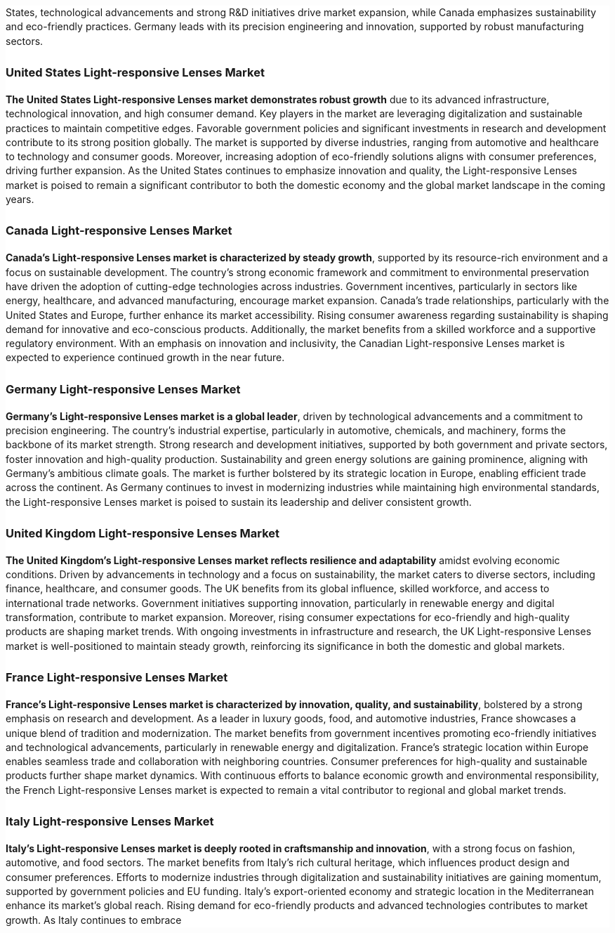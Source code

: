 States, technological advancements and strong R&amp;D initiatives drive market expansion, while Canada emphasizes sustainability and eco-friendly practices. Germany leads with its precision engineering and innovation, supported by robust manufacturing sectors.</span></em></p></blockquote><h3><strong>United States Light-responsive Lenses Market</strong></h3><p><strong>The United States Light-responsive Lenses market demonstrates robust growth</strong> due to its advanced infrastructure, technological innovation, and high consumer demand. Key players in the market are leveraging digitalization and sustainable practices to maintain competitive edges. Favorable government policies and significant investments in research and development contribute to its strong position globally. The market is supported by diverse industries, ranging from automotive and healthcare to technology and consumer goods. Moreover, increasing adoption of eco-friendly solutions aligns with consumer preferences, driving further expansion. As the United States continues to emphasize innovation and quality, the Light-responsive Lenses market is poised to remain a significant contributor to both the domestic economy and the global market landscape in the coming years.</p><h3><strong>Canada Light-responsive Lenses Market</strong></h3><p><strong>Canada&rsquo;s Light-responsive Lenses market is characterized by steady growth</strong>, supported by its resource-rich environment and a focus on sustainable development. The country&rsquo;s strong economic framework and commitment to environmental preservation have driven the adoption of cutting-edge technologies across industries. Government incentives, particularly in sectors like energy, healthcare, and advanced manufacturing, encourage market expansion. Canada&rsquo;s trade relationships, particularly with the United States and Europe, further enhance its market accessibility. Rising consumer awareness regarding sustainability is shaping demand for innovative and eco-conscious products. Additionally, the market benefits from a skilled workforce and a supportive regulatory environment. With an emphasis on innovation and inclusivity, the Canadian Light-responsive Lenses market is expected to experience continued growth in the near future.</p><h3><strong>Germany Light-responsive Lenses Market</strong></h3><p><strong>Germany&rsquo;s Light-responsive Lenses market is a global leader</strong>, driven by technological advancements and a commitment to precision engineering. The country&rsquo;s industrial expertise, particularly in automotive, chemicals, and machinery, forms the backbone of its market strength. Strong research and development initiatives, supported by both government and private sectors, foster innovation and high-quality production. Sustainability and green energy solutions are gaining prominence, aligning with Germany&rsquo;s ambitious climate goals. The market is further bolstered by its strategic location in Europe, enabling efficient trade across the continent. As Germany continues to invest in modernizing industries while maintaining high environmental standards, the Light-responsive Lenses market is poised to sustain its leadership and deliver consistent growth.</p><h3><strong>United Kingdom Light-responsive Lenses Market</strong></h3><p><strong>The United Kingdom&rsquo;s Light-responsive Lenses market reflects resilience and adaptability</strong> amidst evolving economic conditions. Driven by advancements in technology and a focus on sustainability, the market caters to diverse sectors, including finance, healthcare, and consumer goods. The UK benefits from its global influence, skilled workforce, and access to international trade networks. Government initiatives supporting innovation, particularly in renewable energy and digital transformation, contribute to market expansion. Moreover, rising consumer expectations for eco-friendly and high-quality products are shaping market trends. With ongoing investments in infrastructure and research, the UK Light-responsive Lenses market is well-positioned to maintain steady growth, reinforcing its significance in both the domestic and global markets.</p><h3><strong>France Light-responsive Lenses Market</strong></h3><p><strong>France&rsquo;s Light-responsive Lenses market is characterized by innovation, quality, and sustainability</strong>, bolstered by a strong emphasis on research and development. As a leader in luxury goods, food, and automotive industries, France showcases a unique blend of tradition and modernization. The market benefits from government incentives promoting eco-friendly initiatives and technological advancements, particularly in renewable energy and digitalization. France&rsquo;s strategic location within Europe enables seamless trade and collaboration with neighboring countries. Consumer preferences for high-quality and sustainable products further shape market dynamics. With continuous efforts to balance economic growth and environmental responsibility, the French Light-responsive Lenses market is expected to remain a vital contributor to regional and global market trends.</p><h3><strong>Italy Light-responsive Lenses Market</strong></h3><p><strong>Italy&rsquo;s Light-responsive Lenses market is deeply rooted in craftsmanship and innovation</strong>, with a strong focus on fashion, automotive, and food sectors. The market benefits from Italy&rsquo;s rich cultural heritage, which influences product design and consumer preferences. Efforts to modernize industries through digitalization and sustainability initiatives are gaining momentum, supported by government policies and EU funding. Italy&rsquo;s export-oriented economy and strategic location in the Mediterranean enhance its market&rsquo;s global reach. Rising demand for eco-friendly products and advanced technologies contributes to market growth. As Italy continues to embrace